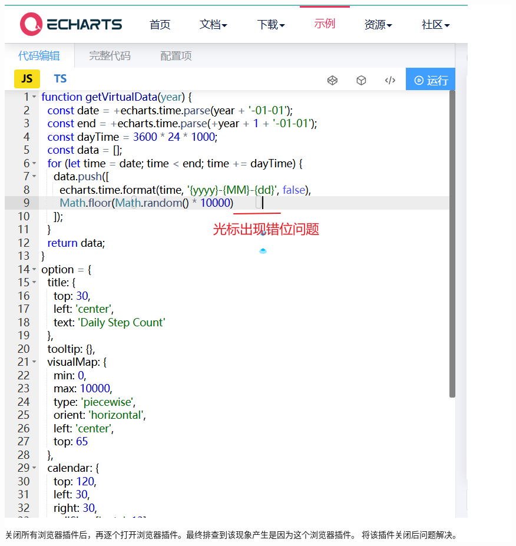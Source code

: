 ![image-20250219103931590](./assets/Windows/image-20250219103931590.png)

关闭所有浏览器插件后，再逐个打开浏览器插件。最终排查到该现象产生是因为这个浏览器插件。
将该插件关闭后问题解决。
